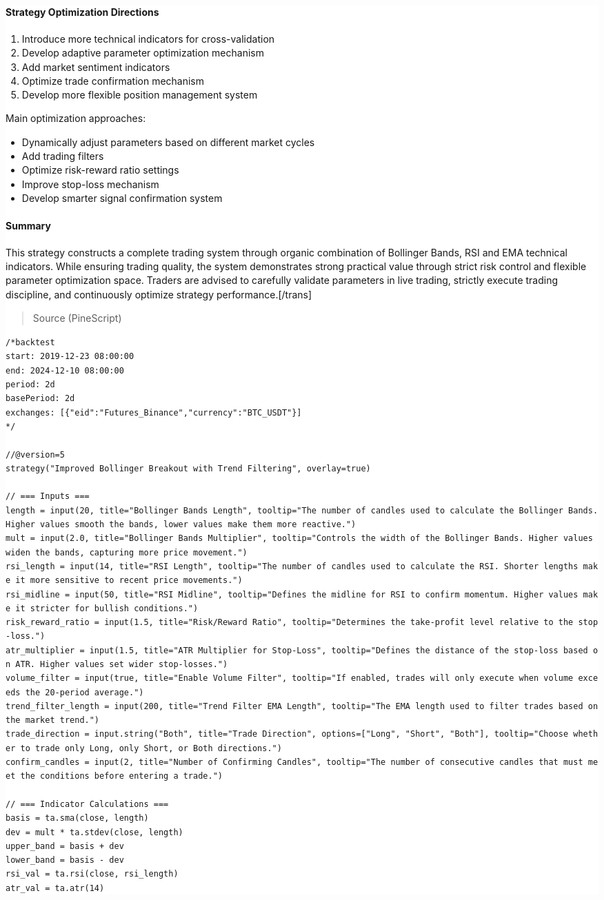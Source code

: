 #### Strategy Optimization Directions
1. Introduce more technical indicators for cross-validation
2. Develop adaptive parameter optimization mechanism
3. Add market sentiment indicators
4. Optimize trade confirmation mechanism
5. Develop more flexible position management system

Main optimization approaches:
- Dynamically adjust parameters based on different market cycles
- Add trading filters
- Optimize risk-reward ratio settings
- Improve stop-loss mechanism
- Develop smarter signal confirmation system

#### Summary
This strategy constructs a complete trading system through organic combination of Bollinger Bands, RSI and EMA technical indicators. While ensuring trading quality, the system demonstrates strong practical value through strict risk control and flexible parameter optimization space. Traders are advised to carefully validate parameters in live trading, strictly execute trading discipline, and continuously optimize strategy performance.[/trans]



> Source (PineScript)

``` pinescript
/*backtest
start: 2019-12-23 08:00:00
end: 2024-12-10 08:00:00
period: 2d
basePeriod: 2d
exchanges: [{"eid":"Futures_Binance","currency":"BTC_USDT"}]
*/

//@version=5
strategy("Improved Bollinger Breakout with Trend Filtering", overlay=true)

// === Inputs ===
length = input(20, title="Bollinger Bands Length", tooltip="The number of candles used to calculate the Bollinger Bands. Higher values smooth the bands, lower values make them more reactive.")
mult = input(2.0, title="Bollinger Bands Multiplier", tooltip="Controls the width of the Bollinger Bands. Higher values widen the bands, capturing more price movement.")
rsi_length = input(14, title="RSI Length", tooltip="The number of candles used to calculate the RSI. Shorter lengths make it more sensitive to recent price movements.")
rsi_midline = input(50, title="RSI Midline", tooltip="Defines the midline for RSI to confirm momentum. Higher values make it stricter for bullish conditions.")
risk_reward_ratio = input(1.5, title="Risk/Reward Ratio", tooltip="Determines the take-profit level relative to the stop-loss.")
atr_multiplier = input(1.5, title="ATR Multiplier for Stop-Loss", tooltip="Defines the distance of the stop-loss based on ATR. Higher values set wider stop-losses.")
volume_filter = input(true, title="Enable Volume Filter", tooltip="If enabled, trades will only execute when volume exceeds the 20-period average.")
trend_filter_length = input(200, title="Trend Filter EMA Length", tooltip="The EMA length used to filter trades based on the market trend.")
trade_direction = input.string("Both", title="Trade Direction", options=["Long", "Short", "Both"], tooltip="Choose whether to trade only Long, only Short, or Both directions.")
confirm_candles = input(2, title="Number of Confirming Candles", tooltip="The number of consecutive candles that must meet the conditions before entering a trade.")

// === Indicator Calculations ===
basis = ta.sma(close, length)
dev = mult * ta.stdev(close, length)
upper_band = basis + dev
lower_band = basis - dev
rsi_val = ta.rsi(close, rsi_length)
atr_val = ta.atr(14)
```